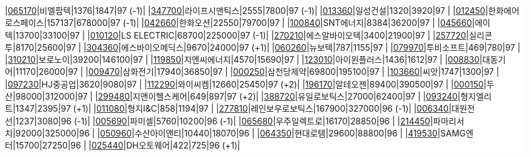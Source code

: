 |[065170](https://finance.daum.net/quotes/A065170)|비엘팜텍|1376|1847|97 (-1)|
|[347700](https://finance.daum.net/quotes/A347700)|라이프시맨틱스|2555|7800|97 (-1)|
|[013360](https://finance.daum.net/quotes/A013360)|일성건설|1320|3920|97 |
|[012450](https://finance.daum.net/quotes/A012450)|한화에어로스페이스|157137|678000|97 (-1)|
|[042660](https://finance.daum.net/quotes/A042660)|한화오션|22550|79700|97 |
|[100840](https://finance.daum.net/quotes/A100840)|SNT에너지|8384|36200|97 |
|[045660](https://finance.daum.net/quotes/A045660)|에이텍|13700|33100|97 |
|[010120](https://finance.daum.net/quotes/A010120)|LS ELECTRIC|68700|225000|97 (-1)|
|[270210](https://finance.daum.net/quotes/A270210)|에스알바이오텍|3400|21900|97 |
|[257720](https://finance.daum.net/quotes/A257720)|실리콘투|8170|25600|97 |
|[304360](https://finance.daum.net/quotes/A304360)|에스바이오메딕스|9670|24000|97 (+1)|
|[060260](https://finance.daum.net/quotes/A060260)|뉴보텍|787|1155|97 |
|[079970](https://finance.daum.net/quotes/A079970)|투비소프트|469|780|97 |
|[310210](https://finance.daum.net/quotes/A310210)|보로노이|39200|146100|97 |
|[119850](https://finance.daum.net/quotes/A119850)|지엔씨에너지|4570|15690|97 |
|[123010](https://finance.daum.net/quotes/A123010)|아이윈플러스|1436|1612|97 |
|[008830](https://finance.daum.net/quotes/A008830)|대동기어|11170|26000|97 |
|[009470](https://finance.daum.net/quotes/A009470)|삼화전기|17940|36850|97 |
|[000250](https://finance.daum.net/quotes/A000250)|삼천당제약|69800|195100|97 |
|[103660](https://finance.daum.net/quotes/A103660)|씨앗|1747|1300|97 |
|[097230](https://finance.daum.net/quotes/A097230)|HJ중공업|3620|9080|97 |
|[112290](https://finance.daum.net/quotes/A112290)|와이씨켐|12660|25450|97 (+2)|
|[196170](https://finance.daum.net/quotes/A196170)|알테오젠|89400|390500|97 |
|[000150](https://finance.daum.net/quotes/A000150)|두산|98000|312000|97 |
|[299480](https://finance.daum.net/quotes/A299480)|지앤이헬스케어|649|897|97 (+2)|
|[388720](https://finance.daum.net/quotes/A388720)|유일로보틱스|27000|62400|97 |
|[093240](https://finance.daum.net/quotes/A093240)|형지엘리트|1347|2395|97 (+1)|
|[011080](https://finance.daum.net/quotes/A011080)|형지I&C|858|1194|97 |
|[277810](https://finance.daum.net/quotes/A277810)|레인보우로보틱스|167900|327000|96 (-1)|
|[006340](https://finance.daum.net/quotes/A006340)|대원전선|1237|3080|96 (-1)|
|[005690](https://finance.daum.net/quotes/A005690)|파미셀|5760|10200|96 (-1)|
|[065680](https://finance.daum.net/quotes/A065680)|우주일렉트로|16170|28850|96 |
|[214450](https://finance.daum.net/quotes/A214450)|파마리서치|92000|325000|96 |
|[050960](https://finance.daum.net/quotes/A050960)|수산아이앤티|10440|18070|96 |
|[064350](https://finance.daum.net/quotes/A064350)|현대로템|29600|88800|96 |
|[419530](https://finance.daum.net/quotes/A419530)|SAMG엔터|15700|27250|96 |
|[025440](https://finance.daum.net/quotes/A025440)|DH오토웨어|422|725|96 (+1)|